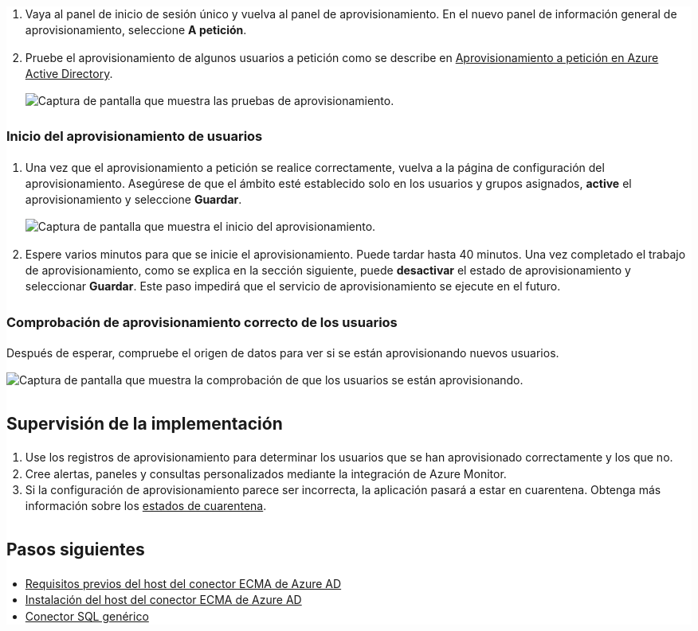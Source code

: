  1. Vaya al panel de inicio de sesión único y vuelva al panel de aprovisionamiento. En el nuevo panel de información general de aprovisionamiento, seleccione **A petición**.
 1. Pruebe el aprovisionamiento de algunos usuarios a petición como se describe en [Aprovisionamiento a petición en Azure Active Directory](provision-on-demand.md).
 
    ![Captura de pantalla que muestra las pruebas de aprovisionamiento.](.\media\on-premises-ecma-configure\configure-13.png)

### <a name="start-provisioning-users"></a>Inicio del aprovisionamiento de usuarios
 1. Una vez que el aprovisionamiento a petición se realice correctamente, vuelva a la página de configuración del aprovisionamiento. Asegúrese de que el ámbito esté establecido solo en los usuarios y grupos asignados, **active** el aprovisionamiento y seleccione **Guardar**.
 
    ![Captura de pantalla que muestra el inicio del aprovisionamiento.](.\media\on-premises-ecma-configure\configure-14.png)

1. Espere varios minutos para que se inicie el aprovisionamiento. Puede tardar hasta 40 minutos. Una vez completado el trabajo de aprovisionamiento, como se explica en la sección siguiente, puede **desactivar** el estado de aprovisionamiento y seleccionar **Guardar**. Este paso impedirá que el servicio de aprovisionamiento se ejecute en el futuro.

### <a name="verify-users-were-successfully-provisioned"></a>Comprobación de aprovisionamiento correcto de los usuarios
Después de esperar, compruebe el origen de datos para ver si se están aprovisionando nuevos usuarios.

 ![Captura de pantalla que muestra la comprobación de que los usuarios se están aprovisionando.](.\media\on-premises-ecma-configure\configure-15.png)

## <a name="monitor-your-deployment"></a>Supervisión de la implementación

1. Use los registros de aprovisionamiento para determinar los usuarios que se han aprovisionado correctamente y los que no.
1. Cree alertas, paneles y consultas personalizados mediante la integración de Azure Monitor.
1. Si la configuración de aprovisionamiento parece ser incorrecta, la aplicación pasará a estar en cuarentena. Obtenga más información sobre los [estados de cuarentena](https://github.com/MicrosoftDocs/azure-docs-pr/compare/application-provisioning-quarantine-status.md?expand=1).

## <a name="next-steps"></a>Pasos siguientes

- [Requisitos previos del host del conector ECMA de Azure AD](on-premises-ecma-prerequisites.md)
- [Instalación del host del conector ECMA de Azure AD](on-premises-ecma-install.md)
- [Conector SQL genérico](on-premises-sql-connector-configure.md)
